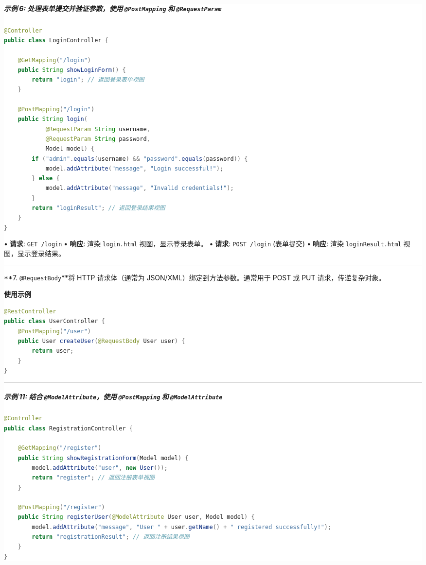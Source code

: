 ##### 示例 6: 处理表单提交并验证参数，使用 `@PostMapping` 和 `@RequestParam`

```java
@Controller
public class LoginController {

    @GetMapping("/login")
    public String showLoginForm() {
        return "login"; // 返回登录表单视图
    }

    @PostMapping("/login")
    public String login(
            @RequestParam String username,
            @RequestParam String password,
            Model model) {
        if ("admin".equals(username) && "password".equals(password)) {
            model.addAttribute("message", "Login successful!");
        } else {
            model.addAttribute("message", "Invalid credentials!");
        }
        return "loginResult"; // 返回登录结果视图
    }
}
```

• **请求**: `GET /login`
  • **响应**: 渲染 `login.html` 视图，显示登录表单。
• **请求**: `POST /login` (表单提交)
  • **响应**: 渲染 `loginResult.html` 视图，显示登录结果。

---

**7. `@RequestBody`**将 HTTP 请求体（通常为 JSON/XML）绑定到方法参数。通常用于 POST 或 PUT 请求，传递复杂对象。

**使用示例**

```java
@RestController
public class UserController {
    @PostMapping("/user")
    public User createUser(@RequestBody User user) {
        return user;
    }
}
```

---

##### 示例 11: 结合 `@ModelAttribute`，使用 `@PostMapping` 和 `@ModelAttribute`
```java
@Controller
public class RegistrationController {

    @GetMapping("/register")
    public String showRegistrationForm(Model model) {
        model.addAttribute("user", new User());
        return "register"; // 返回注册表单视图
    }

    @PostMapping("/register")
    public String registerUser(@ModelAttribute User user, Model model) {
        model.addAttribute("message", "User " + user.getName() + " registered successfully!");
        return "registrationResult"; // 返回注册结果视图
    }
}
```